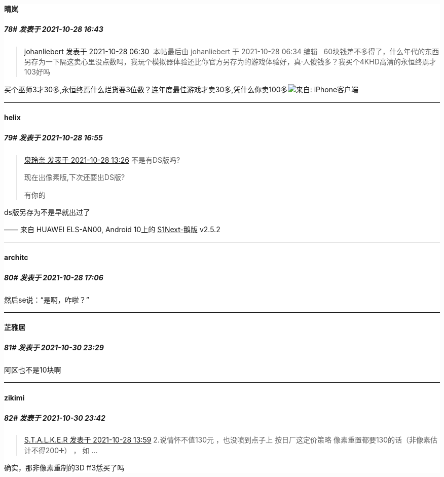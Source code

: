 ####  晴岚  
##### 78#       发表于 2021-10-28 16:43


<blockquote><a href="httphttps://bbs.saraba1st.com/2b/forum.php?mod=redirect&amp;goto=findpost&amp;pid=53307554&amp;ptid=2034323" target="_blank"> johanliebert 发表于 2021-10-28 06:30</a>  本帖最后由 johanliebert 于 2021-10-28 06:34 编辑   60块钱差不多得了，什么年代的东西另存为一下隔这卖心里没点数吗，我玩个模拟器体验还比你官方另存为的游戏体验好，真·人傻钱多？我买个4KHD高清的永恒终焉才103好吗  </blockquote>
买个巫师3才30多,永恒终焉什么烂货要3位数？连年度最佳游戏才卖30多,凭什么你卖100多<img src="https://static.saraba1st.com/image/smiley/face2017/037.png" referrerpolicy="no-referrer">来自: iPhone客户端




*****

####  helix  
##### 79#       发表于 2021-10-28 16:55


<blockquote><a href="httphttps://bbs.saraba1st.com/2b/forum.php?mod=redirect&amp;goto=findpost&amp;pid=53312056&amp;ptid=2034323" target="_blank">泉玲奈 发表于 2021-10-28 13:26</a>
不是有DS版吗?

现在出像素版,下次还要出DS版?

有你的</blockquote>
ds版另存为不是早就出过了

—— 来自 HUAWEI ELS-AN00, Android 10上的 [S1Next-鹅版](https://github.com/ykrank/S1-Next/releases) v2.5.2




*****

####  architc  
##### 80#       发表于 2021-10-28 17:06


然后se说：“是啊，咋啦？”




*****

####  芷雅居  
##### 81#       发表于 2021-10-30 23:29


阿区也不是10块啊


*****

####  zikimi  
##### 82#       发表于 2021-10-30 23:42


<blockquote><a href="httphttps://bbs.saraba1st.com/2b/forum.php?mod=redirect&amp;goto=findpost&amp;pid=53312383&amp;ptid=2034323" target="_blank">S.T.A.L.K.E.R 发表于 2021-10-28 13:59</a>
2.说情怀不值130元 ，也没喷到点子上 按日厂这定价策略 像素重置都要130的话（非像素估计不得200➕） ， 如 ...</blockquote>
确实，那非像素重制的3D ff3恁买了吗


